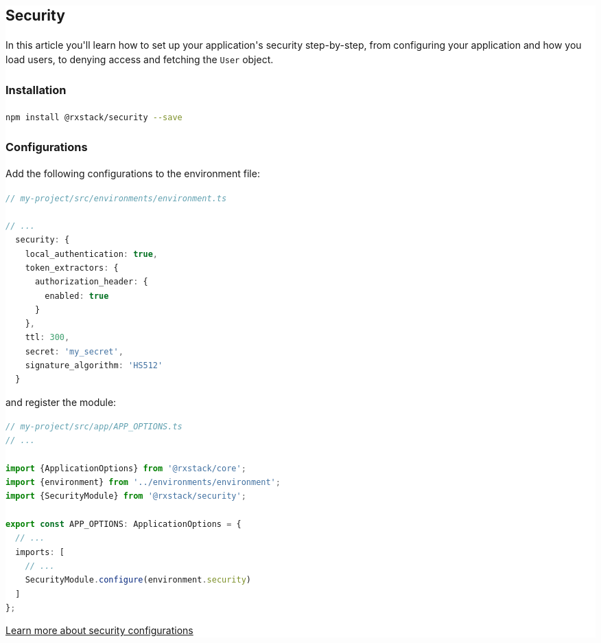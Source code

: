 ## <a name="security"></a> Security
In this article you'll learn how to set up your application's security step-by-step, from configuring your application 
and how you load users, to denying access and fetching the `User` object.

### <a name="security-installation"></a> Installation

```bash
npm install @rxstack/security --save
```

### <a name="security-configuration"></a> Configurations

Add the following configurations to the environment file:

```typescript
// my-project/src/environments/environment.ts

// ...
  security: {
    local_authentication: true,
    token_extractors: {
      authorization_header: {
        enabled: true
      }
    },
    ttl: 300,
    secret: 'my_secret',
    signature_algorithm: 'HS512'
  }
```

and register the module:

```typescript
// my-project/src/app/APP_OPTIONS.ts
// ...

import {ApplicationOptions} from '@rxstack/core';
import {environment} from '../environments/environment';
import {SecurityModule} from '@rxstack/security';

export const APP_OPTIONS: ApplicationOptions = {
  // ...
  imports: [
    // ...
    SecurityModule.configure(environment.security)
  ]
};
```

[Learn more about security configurations](https://github.com/rxstack/rxstack/tree/master/packages/security#configurations)

